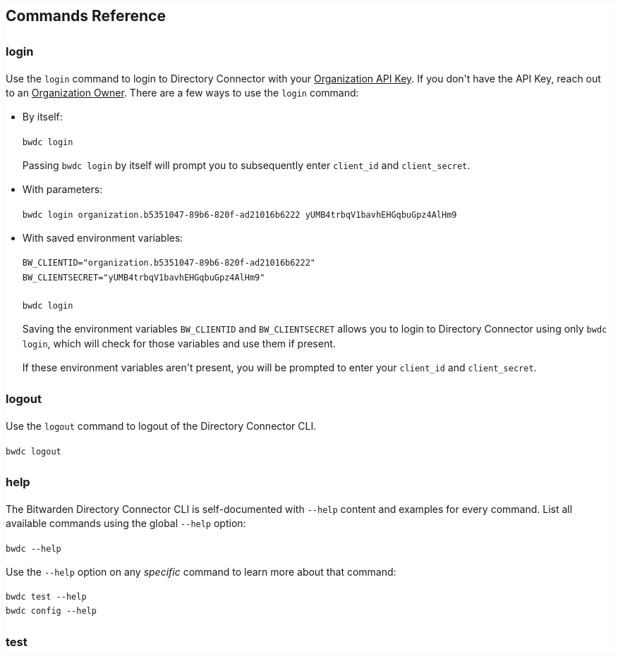 ## Commands Reference

### login

Use the `login` command to login to Directory Connector with your [Organization API Key]({{site.baseurl}}/public-api/#authentication).  If you don't have the API Key, reach out to an [Organization Owner]({{site.baseurl}}/user-types-access-control/). There are a few ways to use the `login` command:

- By itself:

  ```
  bwdc login
  ```

  Passing `bwdc login` by itself will prompt you to subsequently enter `client_id` and `client_secret`.
- With parameters:

  ```
  bwdc login organization.b5351047-89b6-820f-ad21016b6222 yUMB4trbqV1bavhEHGqbuGpz4AlHm9
  ```
- With saved environment variables:

  ```
  BW_CLIENTID="organization.b5351047-89b6-820f-ad21016b6222"
  BW_CLIENTSECRET="yUMB4trbqV1bavhEHGqbuGpz4AlHm9"

  bwdc login
  ```

  Saving the environment variables `BW_CLIENTID` and `BW_CLIENTSECRET` allows you to login to Directory Connector using only `bwdc login`, which will check for those variables and use them if present.

  If these environment variables aren't present, you will be prompted to enter your `client_id` and `client_secret`.

### logout

Use the `logout` command to logout of the Directory Connector CLI.
```
bwdc logout
```

### help

The Bitwarden Directory Connector CLI is self-documented with `--help` content and examples for every command. List all available commands using the global `--help` option:
```
bwdc --help
```

Use the `--help` option on any *specific* command to learn more about that command:
```
bwdc test --help
bwdc config --help
```
### test
